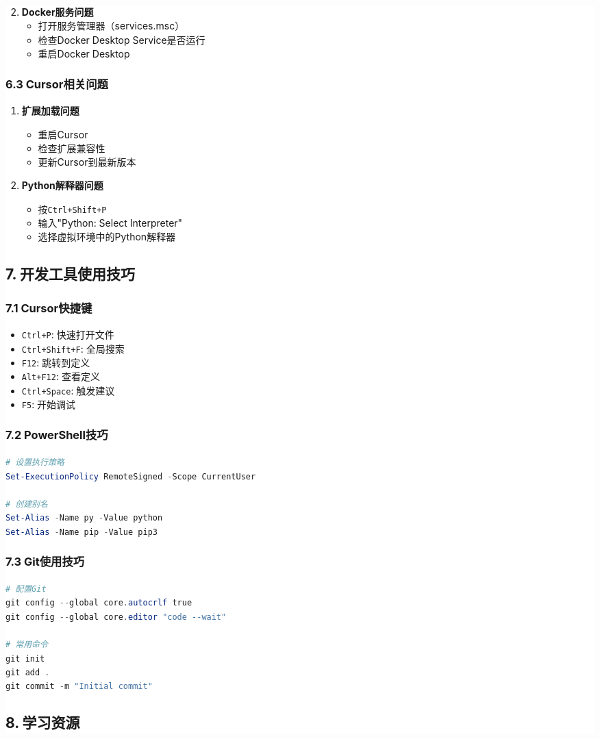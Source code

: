 2. **Docker服务问题**
   - 打开服务管理器（services.msc）
   - 检查Docker Desktop Service是否运行
   - 重启Docker Desktop

### 6.3 Cursor相关问题
1. **扩展加载问题**
   - 重启Cursor
   - 检查扩展兼容性
   - 更新Cursor到最新版本

2. **Python解释器问题**
   - 按`Ctrl+Shift+P`
   - 输入"Python: Select Interpreter"
   - 选择虚拟环境中的Python解释器

## 7. 开发工具使用技巧

### 7.1 Cursor快捷键
- `Ctrl+P`: 快速打开文件
- `Ctrl+Shift+F`: 全局搜索
- `F12`: 跳转到定义
- `Alt+F12`: 查看定义
- `Ctrl+Space`: 触发建议
- `F5`: 开始调试

### 7.2 PowerShell技巧
```powershell
# 设置执行策略
Set-ExecutionPolicy RemoteSigned -Scope CurrentUser

# 创建别名
Set-Alias -Name py -Value python
Set-Alias -Name pip -Value pip3
```

### 7.3 Git使用技巧
```powershell
# 配置Git
git config --global core.autocrlf true
git config --global core.editor "code --wait"

# 常用命令
git init
git add .
git commit -m "Initial commit"
```

## 8. 学习资源

